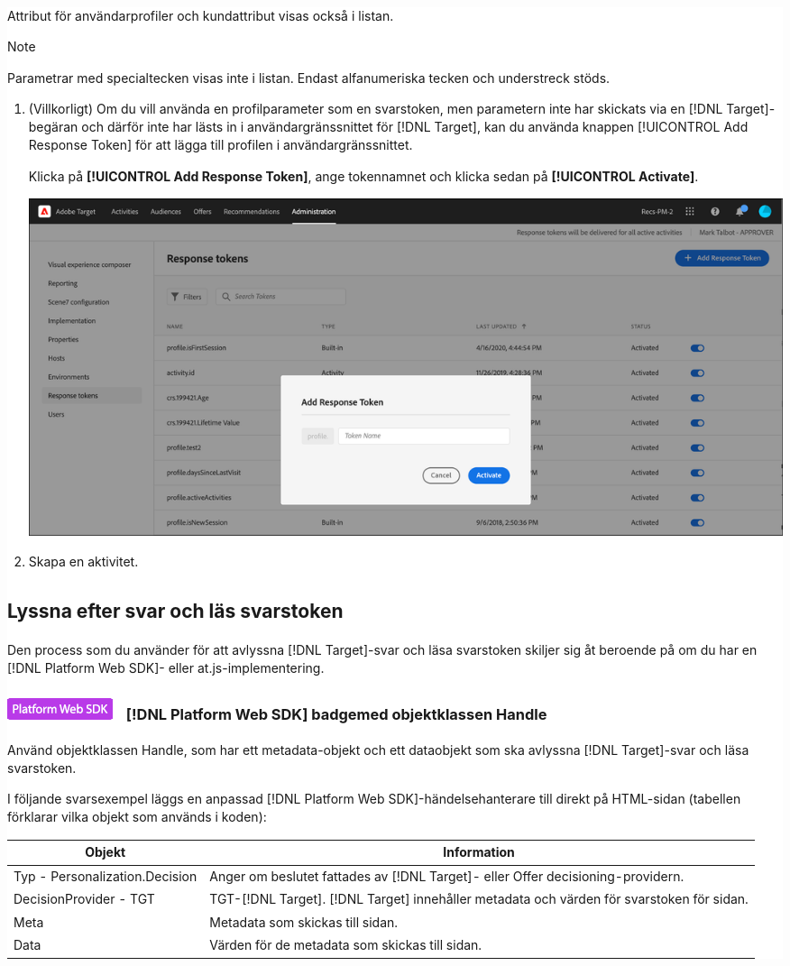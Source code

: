    Attribut för användarprofiler och kundattribut visas också i listan.

   >[!NOTE]
   >
   >Parametrar med specialtecken visas inte i listan. Endast alfanumeriska tecken och understreck stöds.

1. (Villkorligt) Om du vill använda en profilparameter som en svarstoken, men parametern inte har skickats via en [!DNL Target]-begäran och därför inte har lästs in i användargränssnittet för [!DNL Target], kan du använda knappen [!UICONTROL Add Response Token] för att lägga till profilen i användargränssnittet.

   Klicka på **[!UICONTROL Add Response Token]**, ange tokennamnet och klicka sedan på **[!UICONTROL Activate]**.

   ![](assets/response_token_create.png)

1. Skapa en aktivitet.

## Lyssna efter svar och läs svarstoken

Den process som du använder för att avlyssna [!DNL Target]-svar och läsa svarstoken skiljer sig åt beroende på om du har en [!DNL Platform Web SDK]- eller at.js-implementering.

### ![Adobe Experience Platform Web SDK ](/help/assets/platform.png) [!DNL Platform Web SDK] badgemed objektklassen Handle

Använd objektklassen Handle, som har ett metadata-objekt och ett dataobjekt som ska avlyssna [!DNL Target]-svar och läsa svarstoken.

I följande svarsexempel läggs en anpassad [!DNL Platform Web SDK]-händelsehanterare till direkt på HTML-sidan (tabellen förklarar vilka objekt som används i koden):

| Objekt | Information |
| --- | --- |
| Typ - Personalization.Decision | Anger om beslutet fattades av [!DNL Target]- eller Offer decisioning-providern. |
| DecisionProvider - TGT | TGT-[!DNL Target]. [!DNL Target] innehåller metadata och värden för svarstoken för sidan. |
| Meta | Metadata som skickas till sidan. |
| Data | Värden för de metadata som skickas till sidan. |
